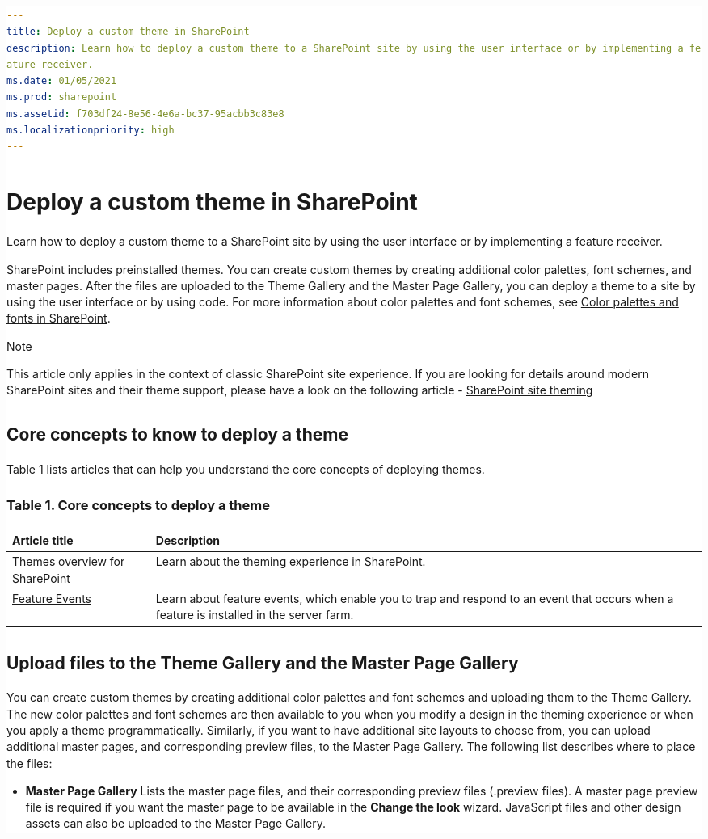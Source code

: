 ```yaml
---
title: Deploy a custom theme in SharePoint
description: Learn how to deploy a custom theme to a SharePoint site by using the user interface or by implementing a feature receiver.
ms.date: 01/05/2021
ms.prod: sharepoint
ms.assetid: f703df24-8e56-4e6a-bc37-95acbb3c83e8
ms.localizationpriority: high
---
```

# Deploy a custom theme in SharePoint

Learn how to deploy a custom theme to a SharePoint site by using the user interface or by implementing a feature receiver.

SharePoint includes preinstalled themes. You can create custom themes by creating additional color palettes, font schemes, and master pages. After the files are uploaded to the Theme Gallery and the Master Page Gallery, you can deploy a theme to a site by using the user interface or by using code. For more information about color palettes and font schemes, see [Color palettes and fonts in SharePoint](color-palettes-and-fonts-in-sharepoint.md).

> [!NOTE]
> This article only applies in the context of classic SharePoint site experience. If you are looking for details around modern SharePoint sites and their theme support, please have a look on the following article - [SharePoint site theming](../declarative-customization/site-theming/sharepoint-site-theming-overview.md)

## Core concepts to know to deploy a theme

Table 1 lists articles that can help you understand the core concepts of deploying themes.

### Table 1. Core concepts to deploy a theme

|                            Article title                            |                                                               Description                                                                |
| :------------------------------------------------------------------ | :--------------------------------------------------------------------------------------------------------------------------------------- |
| [Themes overview for SharePoint](themes-overview-for-sharepoint.md) | Learn about the theming experience in SharePoint.                                                                                        |
| [Feature Events](https://msdn.microsoft.com/library/ms469501.aspx)  | Learn about feature events, which enable you to trap and respond to an event that occurs when a feature is installed in the server farm. |

## Upload files to the Theme Gallery and the Master Page Gallery

You can create custom themes by creating additional color palettes and font schemes and uploading them to the Theme Gallery. The new color palettes and font schemes are then available to you when you modify a design in the theming experience or when you apply a theme programmatically. Similarly, if you want to have additional site layouts to choose from, you can upload additional master pages, and corresponding preview files, to the Master Page Gallery. The following list describes where to place the files:

- **Master Page Gallery** Lists the master page files, and their corresponding preview files (.preview files). A master page preview file is required if you want the master page to be available in the **Change the look** wizard. JavaScript files and other design assets can also be uploaded to the Master Page Gallery.
